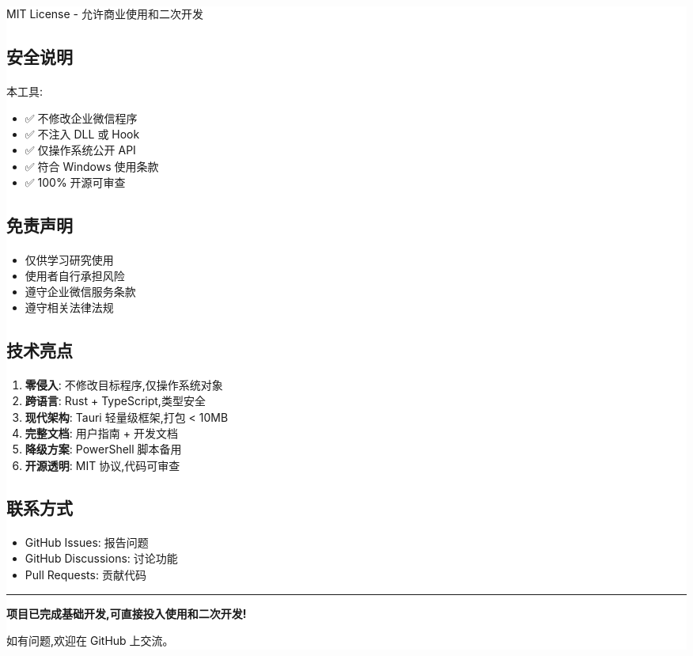 MIT License - 允许商业使用和二次开发

## 安全说明

本工具:
- ✅ 不修改企业微信程序
- ✅ 不注入 DLL 或 Hook
- ✅ 仅操作系统公开 API
- ✅ 符合 Windows 使用条款
- ✅ 100% 开源可审查

## 免责声明

- 仅供学习研究使用
- 使用者自行承担风险
- 遵守企业微信服务条款
- 遵守相关法律法规

## 技术亮点

1. **零侵入**: 不修改目标程序,仅操作系统对象
2. **跨语言**: Rust + TypeScript,类型安全
3. **现代架构**: Tauri 轻量级框架,打包 < 10MB
4. **完整文档**: 用户指南 + 开发文档
5. **降级方案**: PowerShell 脚本备用
6. **开源透明**: MIT 协议,代码可审查

## 联系方式

- GitHub Issues: 报告问题
- GitHub Discussions: 讨论功能
- Pull Requests: 贡献代码

---

**项目已完成基础开发,可直接投入使用和二次开发!**

如有问题,欢迎在 GitHub 上交流。
